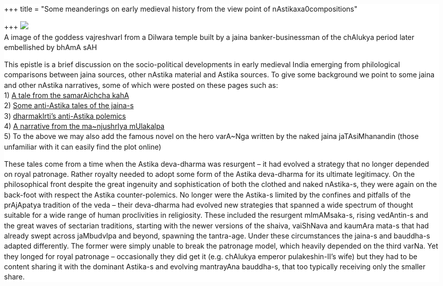 +++
title = "Some meanderings on early medieval history from the view point of nAstikaxa0compositions"

+++
[![](https://lh3.googleusercontent.com/-CQNol2n_DXw/U8N8qbhqhhI/AAAAAAAADAU/6oIy61oFtvA/s800/vajreshvarI_small.jpg)](https://picasaweb.google.com/lh/photo/5ac9u8vUP2IK1RwBFwU-WNMTjNZETYmyPJy0liipFm0?feat=embedwebsite)  
A image of the goddess vajreshvarI from a Dilwara temple built by a
jaina banker-businessman of the chAlukya period later embellished by
bhAmA sAH

This epistle is a brief discussion on the socio-political developments
in early medieval India emerging from philological comparisons between
jaina sources, other nAstika material and Astika sources. To give some
background we point to some jaina and other nAstika narratives, some of
which were posted on these pages such as:  
1\) [A tale from the samarAichcha
kahA](https://manasataramgini.wordpress.com/2013/06/29/the-sixth-cycle-of-samaraichcha-kaha-a-vanija-tradition/ "The sixth cycle of samarAichcha kahA: a vaNija tradition")  
2\) [Some anti-Astika tales of the
jaina-s](https://manasataramgini.wordpress.com/2013/05/11/some-anti-astika-stories-of-the-jaina-s/ "Some anti-Astika stories of the jaina-s")  
3\) [dharmakIrti’s anti-Astika
polemics](https://manasataramgini.wordpress.com/2012/04/23/an-indigo-south-asian-hemus-salt-and-other-interlocutions/ "An indigo South Asian, hemu’s salt and other interlocutions")  
4\) [A narrative from the ma\~njushrIya
mUlakalpa](https://manasataramgini.wordpress.com/2010/01/17/brahmana-s-and-nastika-s/ "brAhmaNa-s and nAstika-s")  
5\) To the above we may also add the famous novel on the hero varA\~Nga
written by the naked jaina jaTAsiMhanandin (those unfamiliar with it can
easily find the plot online)

These tales come from a time when the Astika deva-dharma was resurgent –
it had evolved a strategy that no longer depended on royal patronage.
Rather royalty needed to adopt some form of the Astika deva-dharma for
its ultimate legitimacy. On the philosophical front despite the great
ingenuity and sophistication of both the clothed and naked nAstika-s,
they were again on the back-foot with respect the Astika
counter-polemics. No longer were the Astika-s limited by the confines
and pitfalls of the prAjApatya tradition of the veda – their deva-dharma
had evolved new strategies that spanned a wide spectrum of thought
suitable for a wide range of human proclivities in religiosity. These
included the resurgent mImAMsaka-s, rising vedAntin-s and the great
waves of sectarian traditions, starting with the newer versions of the
shaiva, vaiShNava and kaumAra mata-s that had already swept across
jaMbudvIpa and beyond, spawning the tantra-age. Under these
circumstances the jaina-s and bauddha-s adapted differently. The former
were simply unable to break the patronage model, which heavily depended
on the third varNa. Yet they longed for royal patronage – occasionally
they did get it (e.g. chAlukya emperor pulakeshin-II’s wife) but they
had to be content sharing it with the dominant Astika-s and evolving
mantrayAna bauddha-s, that too typically receiving only the smaller
share.
